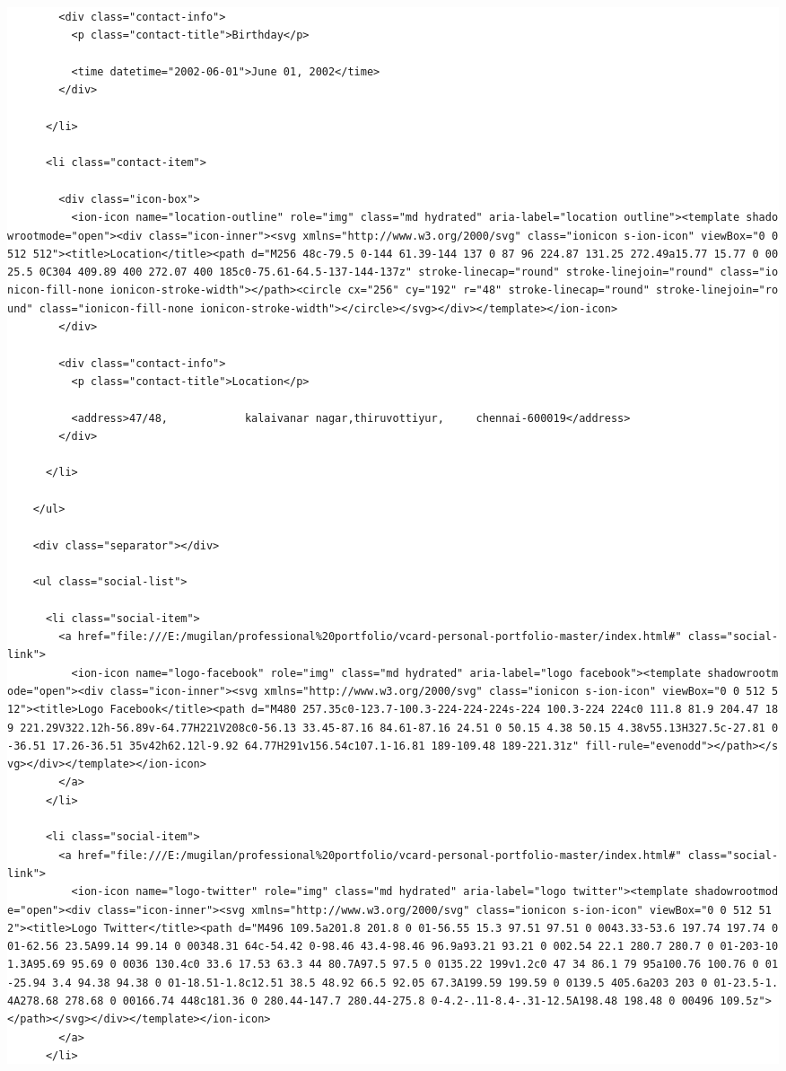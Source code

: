             <div class="contact-info">
              <p class="contact-title">Birthday</p>

              <time datetime="2002-06-01">June 01, 2002</time>
            </div>

          </li>

          <li class="contact-item">

            <div class="icon-box">
              <ion-icon name="location-outline" role="img" class="md hydrated" aria-label="location outline"><template shadowrootmode="open"><div class="icon-inner"><svg xmlns="http://www.w3.org/2000/svg" class="ionicon s-ion-icon" viewBox="0 0 512 512"><title>Location</title><path d="M256 48c-79.5 0-144 61.39-144 137 0 87 96 224.87 131.25 272.49a15.77 15.77 0 0025.5 0C304 409.89 400 272.07 400 185c0-75.61-64.5-137-144-137z" stroke-linecap="round" stroke-linejoin="round" class="ionicon-fill-none ionicon-stroke-width"></path><circle cx="256" cy="192" r="48" stroke-linecap="round" stroke-linejoin="round" class="ionicon-fill-none ionicon-stroke-width"></circle></svg></div></template></ion-icon>
            </div>

            <div class="contact-info">
              <p class="contact-title">Location</p>

              <address>47/48,            kalaivanar nagar,thiruvottiyur,     chennai-600019</address>
            </div>

          </li>

        </ul>

        <div class="separator"></div>

        <ul class="social-list">

          <li class="social-item">
            <a href="file:///E:/mugilan/professional%20portfolio/vcard-personal-portfolio-master/index.html#" class="social-link">
              <ion-icon name="logo-facebook" role="img" class="md hydrated" aria-label="logo facebook"><template shadowrootmode="open"><div class="icon-inner"><svg xmlns="http://www.w3.org/2000/svg" class="ionicon s-ion-icon" viewBox="0 0 512 512"><title>Logo Facebook</title><path d="M480 257.35c0-123.7-100.3-224-224-224s-224 100.3-224 224c0 111.8 81.9 204.47 189 221.29V322.12h-56.89v-64.77H221V208c0-56.13 33.45-87.16 84.61-87.16 24.51 0 50.15 4.38 50.15 4.38v55.13H327.5c-27.81 0-36.51 17.26-36.51 35v42h62.12l-9.92 64.77H291v156.54c107.1-16.81 189-109.48 189-221.31z" fill-rule="evenodd"></path></svg></div></template></ion-icon>
            </a>
          </li>

          <li class="social-item">
            <a href="file:///E:/mugilan/professional%20portfolio/vcard-personal-portfolio-master/index.html#" class="social-link">
              <ion-icon name="logo-twitter" role="img" class="md hydrated" aria-label="logo twitter"><template shadowrootmode="open"><div class="icon-inner"><svg xmlns="http://www.w3.org/2000/svg" class="ionicon s-ion-icon" viewBox="0 0 512 512"><title>Logo Twitter</title><path d="M496 109.5a201.8 201.8 0 01-56.55 15.3 97.51 97.51 0 0043.33-53.6 197.74 197.74 0 01-62.56 23.5A99.14 99.14 0 00348.31 64c-54.42 0-98.46 43.4-98.46 96.9a93.21 93.21 0 002.54 22.1 280.7 280.7 0 01-203-101.3A95.69 95.69 0 0036 130.4c0 33.6 17.53 63.3 44 80.7A97.5 97.5 0 0135.22 199v1.2c0 47 34 86.1 79 95a100.76 100.76 0 01-25.94 3.4 94.38 94.38 0 01-18.51-1.8c12.51 38.5 48.92 66.5 92.05 67.3A199.59 199.59 0 0139.5 405.6a203 203 0 01-23.5-1.4A278.68 278.68 0 00166.74 448c181.36 0 280.44-147.7 280.44-275.8 0-4.2-.11-8.4-.31-12.5A198.48 198.48 0 00496 109.5z"></path></svg></div></template></ion-icon>
            </a>
          </li>
